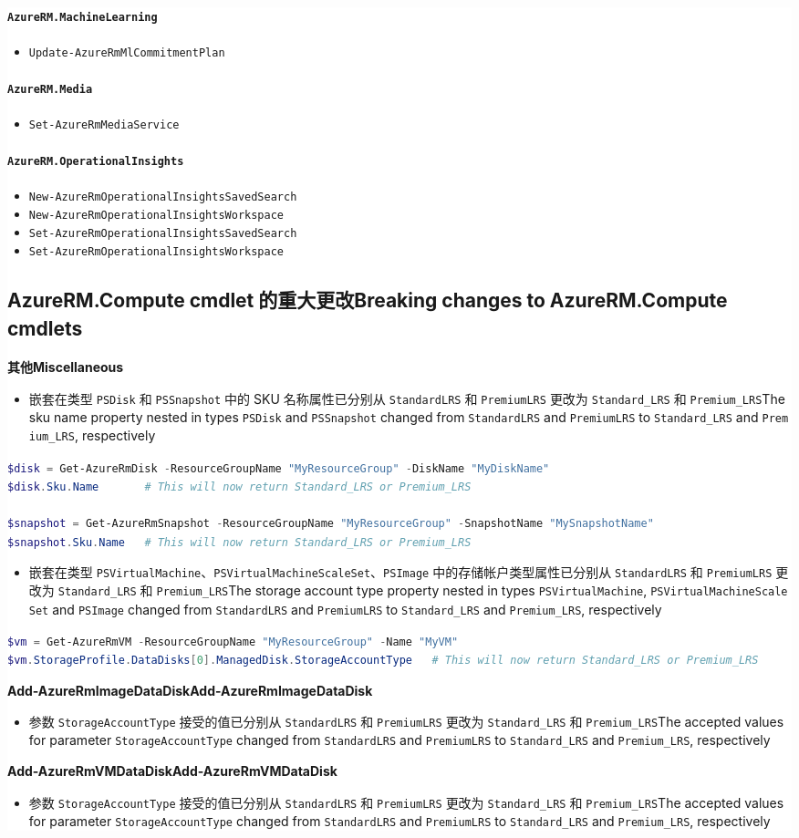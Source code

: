 #### `AzureRM.MachineLearning`
- `Update-AzureRmMlCommitmentPlan`

#### `AzureRM.Media`
- `Set-AzureRmMediaService`

#### `AzureRM.OperationalInsights`
- `New-AzureRmOperationalInsightsSavedSearch`
- `New-AzureRmOperationalInsightsWorkspace`
- `Set-AzureRmOperationalInsightsSavedSearch`
- `Set-AzureRmOperationalInsightsWorkspace`

## <a name="breaking-changes-to-azurermcompute-cmdlets"></a><span data-ttu-id="cb54a-137">AzureRM.Compute cmdlet 的重大更改</span><span class="sxs-lookup"><span data-stu-id="cb54a-137">Breaking changes to AzureRM.Compute cmdlets</span></span>

<span data-ttu-id="cb54a-138">**其他**</span><span class="sxs-lookup"><span data-stu-id="cb54a-138">**Miscellaneous**</span></span>
- <span data-ttu-id="cb54a-139">嵌套在类型 `PSDisk` 和 `PSSnapshot` 中的 SKU 名称属性已分别从 `StandardLRS` 和 `PremiumLRS` 更改为 `Standard_LRS` 和 `Premium_LRS`</span><span class="sxs-lookup"><span data-stu-id="cb54a-139">The sku name property nested in types `PSDisk` and `PSSnapshot` changed from `StandardLRS` and `PremiumLRS` to `Standard_LRS` and `Premium_LRS`, respectively</span></span>

```powershell
$disk = Get-AzureRmDisk -ResourceGroupName "MyResourceGroup" -DiskName "MyDiskName"
$disk.Sku.Name       # This will now return Standard_LRS or Premium_LRS

$snapshot = Get-AzureRmSnapshot -ResourceGroupName "MyResourceGroup" -SnapshotName "MySnapshotName"
$snapshot.Sku.Name   # This will now return Standard_LRS or Premium_LRS
```

- <span data-ttu-id="cb54a-140">嵌套在类型 `PSVirtualMachine`、`PSVirtualMachineScaleSet`、`PSImage` 中的存储帐户类型属性已分别从 `StandardLRS` 和 `PremiumLRS` 更改为 `Standard_LRS` 和 `Premium_LRS`</span><span class="sxs-lookup"><span data-stu-id="cb54a-140">The storage account type property nested in types `PSVirtualMachine`, `PSVirtualMachineScaleSet` and `PSImage` changed from `StandardLRS` and `PremiumLRS` to `Standard_LRS` and `Premium_LRS`, respectively</span></span>

```powershell
$vm = Get-AzureRmVM -ResourceGroupName "MyResourceGroup" -Name "MyVM"
$vm.StorageProfile.DataDisks[0].ManagedDisk.StorageAccountType   # This will now return Standard_LRS or Premium_LRS
```

<span data-ttu-id="cb54a-141">**Add-AzureRmImageDataDisk**</span><span class="sxs-lookup"><span data-stu-id="cb54a-141">**Add-AzureRmImageDataDisk**</span></span>
- <span data-ttu-id="cb54a-142">参数 `StorageAccountType` 接受的值已分别从 `StandardLRS` 和 `PremiumLRS` 更改为 `Standard_LRS` 和 `Premium_LRS`</span><span class="sxs-lookup"><span data-stu-id="cb54a-142">The accepted values for parameter `StorageAccountType` changed from `StandardLRS` and `PremiumLRS` to `Standard_LRS` and `Premium_LRS`, respectively</span></span>

<span data-ttu-id="cb54a-143">**Add-AzureRmVMDataDisk**</span><span class="sxs-lookup"><span data-stu-id="cb54a-143">**Add-AzureRmVMDataDisk**</span></span>
- <span data-ttu-id="cb54a-144">参数 `StorageAccountType` 接受的值已分别从 `StandardLRS` 和 `PremiumLRS` 更改为 `Standard_LRS` 和 `Premium_LRS`</span><span class="sxs-lookup"><span data-stu-id="cb54a-144">The accepted values for parameter `StorageAccountType` changed from `StandardLRS` and `PremiumLRS` to `Standard_LRS` and `Premium_LRS`, respectively</span></span>
